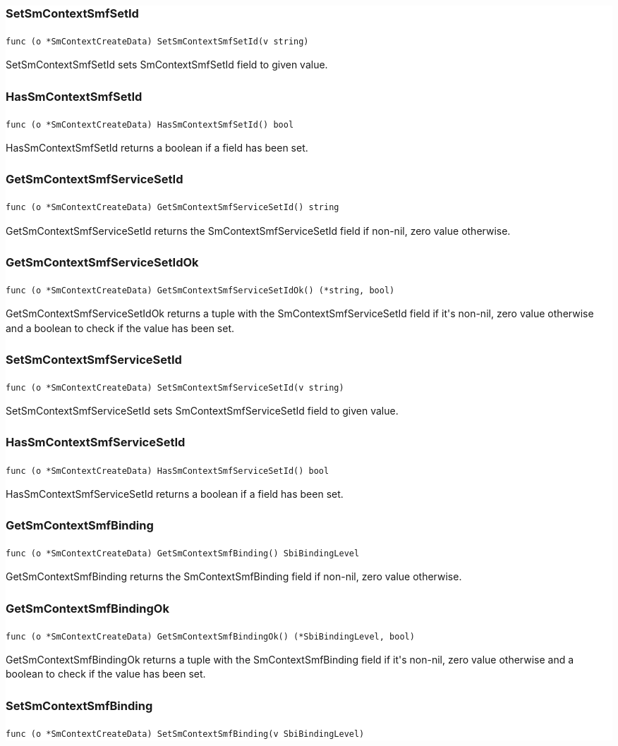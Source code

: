### SetSmContextSmfSetId

`func (o *SmContextCreateData) SetSmContextSmfSetId(v string)`

SetSmContextSmfSetId sets SmContextSmfSetId field to given value.

### HasSmContextSmfSetId

`func (o *SmContextCreateData) HasSmContextSmfSetId() bool`

HasSmContextSmfSetId returns a boolean if a field has been set.

### GetSmContextSmfServiceSetId

`func (o *SmContextCreateData) GetSmContextSmfServiceSetId() string`

GetSmContextSmfServiceSetId returns the SmContextSmfServiceSetId field if non-nil, zero value otherwise.

### GetSmContextSmfServiceSetIdOk

`func (o *SmContextCreateData) GetSmContextSmfServiceSetIdOk() (*string, bool)`

GetSmContextSmfServiceSetIdOk returns a tuple with the SmContextSmfServiceSetId field if it's non-nil, zero value otherwise
and a boolean to check if the value has been set.

### SetSmContextSmfServiceSetId

`func (o *SmContextCreateData) SetSmContextSmfServiceSetId(v string)`

SetSmContextSmfServiceSetId sets SmContextSmfServiceSetId field to given value.

### HasSmContextSmfServiceSetId

`func (o *SmContextCreateData) HasSmContextSmfServiceSetId() bool`

HasSmContextSmfServiceSetId returns a boolean if a field has been set.

### GetSmContextSmfBinding

`func (o *SmContextCreateData) GetSmContextSmfBinding() SbiBindingLevel`

GetSmContextSmfBinding returns the SmContextSmfBinding field if non-nil, zero value otherwise.

### GetSmContextSmfBindingOk

`func (o *SmContextCreateData) GetSmContextSmfBindingOk() (*SbiBindingLevel, bool)`

GetSmContextSmfBindingOk returns a tuple with the SmContextSmfBinding field if it's non-nil, zero value otherwise
and a boolean to check if the value has been set.

### SetSmContextSmfBinding

`func (o *SmContextCreateData) SetSmContextSmfBinding(v SbiBindingLevel)`
